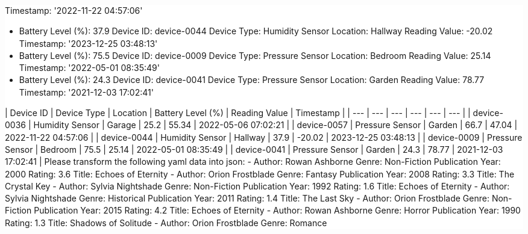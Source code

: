   Timestamp: '2022-11-22 04:57:06'
- Battery Level (%): 37.9
  Device ID: device-0044
  Device Type: Humidity Sensor
  Location: Hallway
  Reading Value: -20.02
  Timestamp: '2023-12-25 03:48:13'
- Battery Level (%): 75.5
  Device ID: device-0009
  Device Type: Pressure Sensor
  Location: Bedroom
  Reading Value: 25.14
  Timestamp: '2022-05-01 08:35:49'
- Battery Level (%): 24.3
  Device ID: device-0041
  Device Type: Pressure Sensor
  Location: Garden
  Reading Value: 78.77
  Timestamp: '2021-12-03 17:02:41'
<start>
| Device ID | Device Type | Location | Battery Level (%) | Reading Value | Timestamp |
| --- | --- | --- | --- | --- | --- |
| device-0036 | Humidity Sensor | Garage | 25.2 | 55.34 | 2022-05-06 07:02:21 |
| device-0057 | Pressure Sensor | Garden | 66.7 | 47.04 | 2022-11-22 04:57:06 |
| device-0044 | Humidity Sensor | Hallway | 37.9 | -20.02 | 2023-12-25 03:48:13 |
| device-0009 | Pressure Sensor | Bedroom | 75.5 | 25.14 | 2022-05-01 08:35:49 |
| device-0041 | Pressure Sensor | Garden | 24.3 | 78.77 | 2021-12-03 17:02:41 |
<end>Please transform the following yaml data into json:
- Author: Rowan Ashborne
  Genre: Non-Fiction
  Publication Year: 2000
  Rating: 3.6
  Title: Echoes of Eternity
- Author: Orion Frostblade
  Genre: Fantasy
  Publication Year: 2008
  Rating: 3.3
  Title: The Crystal Key
- Author: Sylvia Nightshade
  Genre: Non-Fiction
  Publication Year: 1992
  Rating: 1.6
  Title: Echoes of Eternity
- Author: Sylvia Nightshade
  Genre: Historical
  Publication Year: 2011
  Rating: 1.4
  Title: The Last Sky
- Author: Orion Frostblade
  Genre: Non-Fiction
  Publication Year: 2015
  Rating: 4.2
  Title: Echoes of Eternity
- Author: Rowan Ashborne
  Genre: Horror
  Publication Year: 1990
  Rating: 1.3
  Title: Shadows of Solitude
- Author: Orion Frostblade
  Genre: Romance